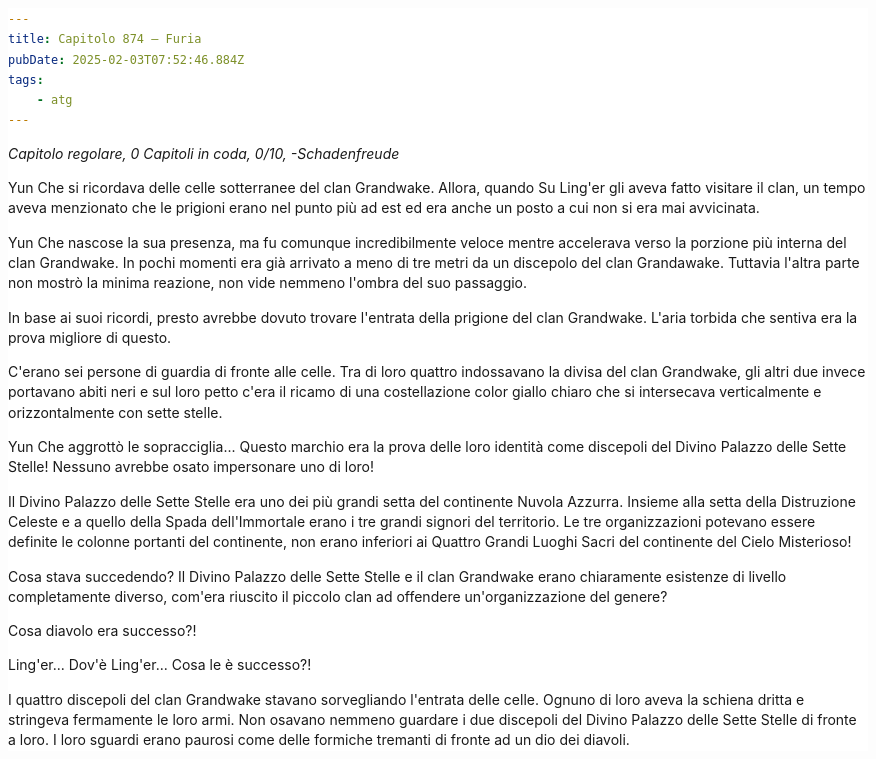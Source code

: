 ```yaml
---
title: Capitolo 874 – Furia
pubDate: 2025-02-03T07:52:46.884Z
tags:
    - atg
---
```



<em>Capitolo regolare,
0 Capitoli in coda, 0/10,
-Schadenfreude</em>


Yun Che si ricordava delle celle sotterranee del clan Grandwake. Allora, quando Su Ling'er gli aveva fatto visitare il clan, un tempo aveva menzionato che le prigioni erano nel punto più ad est ed era anche un posto a cui non si era mai avvicinata.


Yun Che nascose la sua presenza, ma fu comunque incredibilmente veloce mentre accelerava verso la porzione più interna del clan Grandwake. In pochi momenti era già arrivato a meno di tre metri da un discepolo del clan Grandawake. Tuttavia l'altra parte non mostrò la minima reazione, non vide nemmeno l'ombra del suo passaggio.


In base ai suoi ricordi, presto avrebbe dovuto trovare l'entrata della prigione del clan Grandwake. L'aria torbida che sentiva era la prova migliore di questo.


C'erano sei persone di guardia di fronte alle celle. Tra di loro quattro indossavano la divisa del clan Grandwake, gli altri due invece portavano abiti neri e sul loro petto c'era il ricamo di una costellazione color giallo chiaro che si intersecava verticalmente e orizzontalmente con sette stelle.


Yun Che aggrottò le sopracciglia... Questo marchio era la prova delle loro identità come discepoli del Divino Palazzo delle Sette Stelle! Nessuno avrebbe osato impersonare uno di loro!


Il Divino Palazzo delle Sette Stelle era uno dei più grandi setta del continente Nuvola Azzurra. Insieme alla setta della Distruzione Celeste e a quello della Spada dell'Immortale erano i tre grandi signori del territorio. Le tre organizzazioni potevano essere definite le colonne portanti del continente, non erano inferiori ai Quattro Grandi Luoghi Sacri del continente del Cielo Misterioso!


Cosa stava succedendo? Il Divino Palazzo delle Sette Stelle e il clan Grandwake erano chiaramente esistenze di livello completamente diverso, com'era riuscito il piccolo clan ad offendere un'organizzazione del genere?


Cosa diavolo era successo?!


Ling'er... Dov'è Ling'er... Cosa le è successo?!


I quattro discepoli del clan Grandwake stavano sorvegliando l'entrata delle celle. Ognuno di loro aveva la schiena dritta e stringeva fermamente le loro armi. Non osavano nemmeno guardare i due discepoli del Divino Palazzo delle Sette Stelle di fronte a loro. I loro sguardi erano paurosi come delle formiche tremanti di fronte ad un dio dei diavoli.
